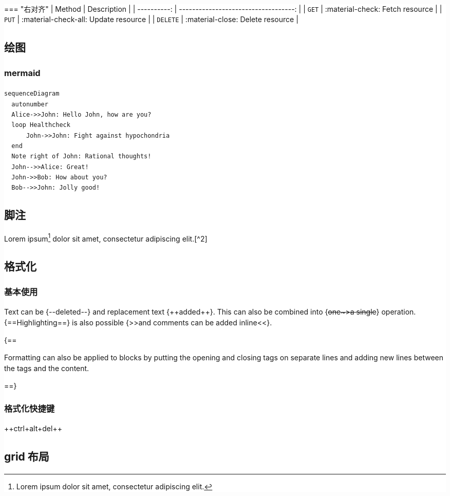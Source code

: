 === "右对齐"
    | Method      | Description                          |
    | ----------: | -----------------------------------: |
    | `GET`       | :material-check:     Fetch resource  |
    | `PUT`       | :material-check-all: Update resource |
    | `DELETE`    | :material-close:     Delete resource |

## 绘图

### mermaid

```mermaid
sequenceDiagram
  autonumber
  Alice->>John: Hello John, how are you?
  loop Healthcheck
      John->>John: Fight against hypochondria
  end
  Note right of John: Rational thoughts!
  John-->>Alice: Great!
  John->>Bob: How about you?
  Bob-->>John: Jolly good!
```

## 脚注

Lorem ipsum[^1] dolor sit amet, consectetur adipiscing elit.[^2]


## 格式化

### 基本使用

Text can be {--deleted--} and replacement text {++added++}. This can also be
combined into {~~one~>a single~~} operation. {==Highlighting==} is also
possible {>>and comments can be added inline<<}.

{==

Formatting can also be applied to blocks by putting the opening and closing
tags on separate lines and adding new lines between the tags and the content.

==}

### 格式化快捷键

++ctrl+alt+del++

## grid 布局


  [example]: https://example.com "I'm a tooltip!"
[^1]: Lorem ipsum dolor sit amet, consectetur adipiscing elit.